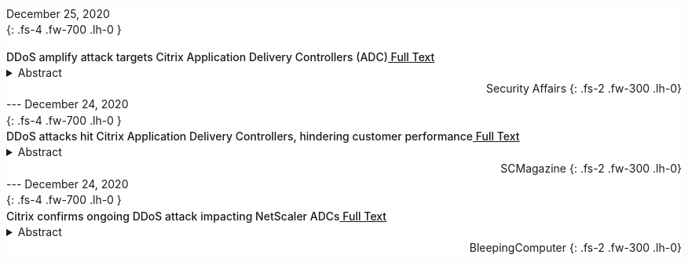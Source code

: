 December 25, 2020 <br>
{: .fs-4 .fw-700 .lh-0  }
<p style="font-weight:500; margin:0px" markdown="1">
DDoS amplify attack targets Citrix Application Delivery Controllers (ADC)<a href="https://securityaffairs.co/wordpress/112597/hacking/citrix-ddos.html"> Full Text</a>
</p>
<details><summary>Abstract</summary></details>
<div style="text-align: right" markdown="1">
Security Affairs
{: .fs-2 .fw-300 .lh-0}
</div>
---
December 24, 2020 <br>
{: .fs-4 .fw-700 .lh-0  }
<p style="font-weight:500; margin:0px" markdown="1">
DDoS attacks hit Citrix Application Delivery Controllers, hindering customer performance<a href="https://www.scmagazine.com/home/security-news/network-security/ddos-attacks-hit-citrix-application-delivery-controllers-hindering-customer-performance/"> Full Text</a>
</p>
<details><summary>Abstract</summary></details>
<div style="text-align: right" markdown="1">
SCMagazine
{: .fs-2 .fw-300 .lh-0}
</div>
---
December 24, 2020 <br>
{: .fs-4 .fw-700 .lh-0  }
<p style="font-weight:500; margin:0px" markdown="1">
Citrix confirms ongoing DDoS attack impacting NetScaler ADCs<a href="https://www.bleepingcomputer.com/news/security/citrix-confirms-ongoing-ddos-attack-impacting-netscaler-adcs/"> Full Text</a>
</p>
<details><summary>Abstract</summary></details>
<div style="text-align: right" markdown="1">
BleepingComputer
{: .fs-2 .fw-300 .lh-0}
</div> 

